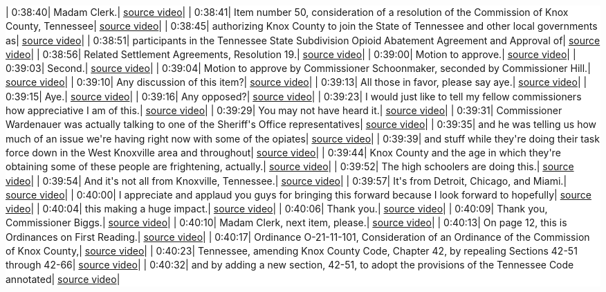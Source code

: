 | 0:38:40| Madam Clerk.| [source video](https://archive.org/details/co-com-r-267-211115?start=2320)|
| 0:38:41| Item number 50, consideration of a resolution of the Commission of Knox County, Tennessee| [source video](https://archive.org/details/co-com-r-267-211115?start=2321)|
| 0:38:45| authorizing Knox County to join the State of Tennessee and other local governments as| [source video](https://archive.org/details/co-com-r-267-211115?start=2325)|
| 0:38:51| participants in the Tennessee State Subdivision Opioid Abatement Agreement and Approval of| [source video](https://archive.org/details/co-com-r-267-211115?start=2331)|
| 0:38:56| Related Settlement Agreements, Resolution 19.| [source video](https://archive.org/details/co-com-r-267-211115?start=2336)|
| 0:39:00| Motion to approve.| [source video](https://archive.org/details/co-com-r-267-211115?start=2340)|
| 0:39:03| Second.| [source video](https://archive.org/details/co-com-r-267-211115?start=2343)|
| 0:39:04| Motion to approve by Commissioner Schoonmaker, seconded by Commissioner Hill.| [source video](https://archive.org/details/co-com-r-267-211115?start=2344)|
| 0:39:10| Any discussion of this item?| [source video](https://archive.org/details/co-com-r-267-211115?start=2350)|
| 0:39:13| All those in favor, please say aye.| [source video](https://archive.org/details/co-com-r-267-211115?start=2353)|
| 0:39:15| Aye.| [source video](https://archive.org/details/co-com-r-267-211115?start=2355)|
| 0:39:16| Any opposed?| [source video](https://archive.org/details/co-com-r-267-211115?start=2356)|
| 0:39:23| I would just like to tell my fellow commissioners how appreciative I am of this.| [source video](https://archive.org/details/co-com-r-267-211115?start=2363)|
| 0:39:29| You may not have heard it.| [source video](https://archive.org/details/co-com-r-267-211115?start=2369)|
| 0:39:31| Commissioner Wardenauer was actually talking to one of the Sheriff's Office representatives| [source video](https://archive.org/details/co-com-r-267-211115?start=2371)|
| 0:39:35| and he was telling us how much of an issue we're having right now with some of the opiates| [source video](https://archive.org/details/co-com-r-267-211115?start=2375)|
| 0:39:39| and stuff while they're doing their task force down in the West Knoxville area and throughout| [source video](https://archive.org/details/co-com-r-267-211115?start=2379)|
| 0:39:44| Knox County and the age in which they're obtaining some of these people are frightening, actually.| [source video](https://archive.org/details/co-com-r-267-211115?start=2384)|
| 0:39:52| The high schoolers are doing this.| [source video](https://archive.org/details/co-com-r-267-211115?start=2392)|
| 0:39:54| And it's not all from Knoxville, Tennessee.| [source video](https://archive.org/details/co-com-r-267-211115?start=2394)|
| 0:39:57| It's from Detroit, Chicago, and Miami.| [source video](https://archive.org/details/co-com-r-267-211115?start=2397)|
| 0:40:00| I appreciate and applaud you guys for bringing this forward because I look forward to hopefully| [source video](https://archive.org/details/co-com-r-267-211115?start=2400)|
| 0:40:04| this making a huge impact.| [source video](https://archive.org/details/co-com-r-267-211115?start=2404)|
| 0:40:06| Thank you.| [source video](https://archive.org/details/co-com-r-267-211115?start=2406)|
| 0:40:09| Thank you, Commissioner Biggs.| [source video](https://archive.org/details/co-com-r-267-211115?start=2409)|
| 0:40:10| Madam Clerk, next item, please.| [source video](https://archive.org/details/co-com-r-267-211115?start=2410)|
| 0:40:13| On page 12, this is Ordinances on First Reading.| [source video](https://archive.org/details/co-com-r-267-211115?start=2413)|
| 0:40:17| Ordinance O-21-11-101, Consideration of an Ordinance of the Commission of Knox County,| [source video](https://archive.org/details/co-com-r-267-211115?start=2417)|
| 0:40:23| Tennessee, amending Knox County Code, Chapter 42, by repealing Sections 42-51 through 42-66| [source video](https://archive.org/details/co-com-r-267-211115?start=2423)|
| 0:40:32| and by adding a new section, 42-51, to adopt the provisions of the Tennessee Code annotated| [source video](https://archive.org/details/co-com-r-267-211115?start=2432)|
